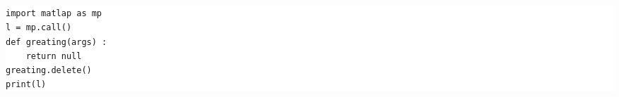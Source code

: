 

```{python}
import matlap as mp
l = mp.call()
def greating(args) :
    return null
greating.delete()
print(l)

```





